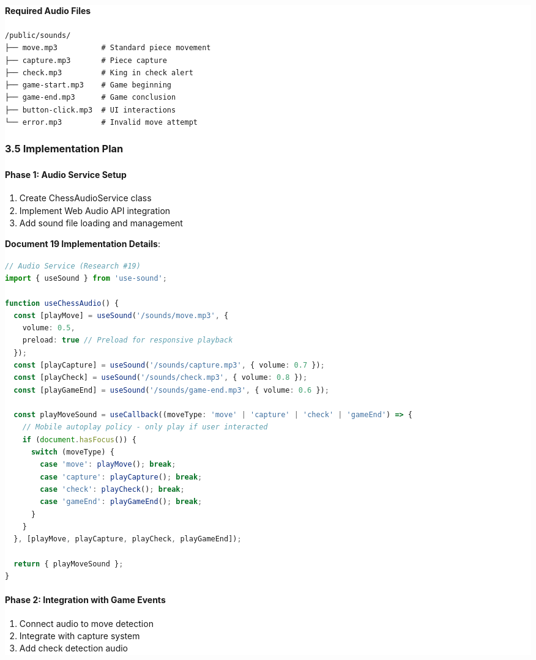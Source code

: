 #### Required Audio Files
```
/public/sounds/
├── move.mp3          # Standard piece movement
├── capture.mp3       # Piece capture
├── check.mp3         # King in check alert
├── game-start.mp3    # Game beginning
├── game-end.mp3      # Game conclusion
├── button-click.mp3  # UI interactions
└── error.mp3         # Invalid move attempt
```

### 3.5 Implementation Plan

#### Phase 1: Audio Service Setup
1. Create ChessAudioService class
2. Implement Web Audio API integration
3. Add sound file loading and management

**Document 19 Implementation Details**:
```typescript
// Audio Service (Research #19)
import { useSound } from 'use-sound';

function useChessAudio() {
  const [playMove] = useSound('/sounds/move.mp3', { 
    volume: 0.5,
    preload: true // Preload for responsive playback
  });
  const [playCapture] = useSound('/sounds/capture.mp3', { volume: 0.7 });
  const [playCheck] = useSound('/sounds/check.mp3', { volume: 0.8 });
  const [playGameEnd] = useSound('/sounds/game-end.mp3', { volume: 0.6 });

  const playMoveSound = useCallback((moveType: 'move' | 'capture' | 'check' | 'gameEnd') => {
    // Mobile autoplay policy - only play if user interacted
    if (document.hasFocus()) {
      switch (moveType) {
        case 'move': playMove(); break;
        case 'capture': playCapture(); break;
        case 'check': playCheck(); break;
        case 'gameEnd': playGameEnd(); break;
      }
    }
  }, [playMove, playCapture, playCheck, playGameEnd]);

  return { playMoveSound };
}
```

#### Phase 2: Integration with Game Events
1. Connect audio to move detection
2. Integrate with capture system
3. Add check detection audio
